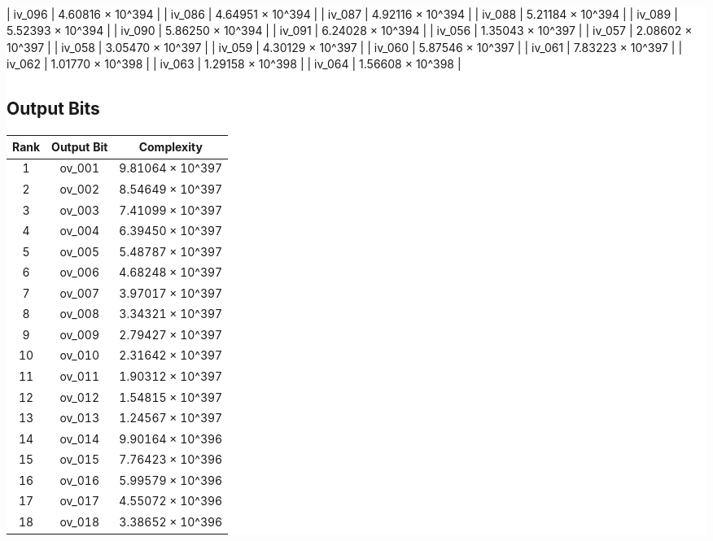 | iv_096 | 4.60816 × 10^394 |
| iv_086 | 4.64951 × 10^394 |
| iv_087 | 4.92116 × 10^394 |
| iv_088 | 5.21184 × 10^394 |
| iv_089 | 5.52393 × 10^394 |
| iv_090 | 5.86250 × 10^394 |
| iv_091 | 6.24028 × 10^394 |
| iv_056 | 1.35043 × 10^397 |
| iv_057 | 2.08602 × 10^397 |
| iv_058 | 3.05470 × 10^397 |
| iv_059 | 4.30129 × 10^397 |
| iv_060 | 5.87546 × 10^397 |
| iv_061 | 7.83223 × 10^397 |
| iv_062 | 1.01770 × 10^398 |
| iv_063 | 1.29158 × 10^398 |
| iv_064 | 1.56608 × 10^398 |

## Output Bits

| Rank | Output Bit | Complexity |
|:----:|:----------:|:----------:|
| 1 | ov_001 | 9.81064 × 10^397 |
| 2 | ov_002 | 8.54649 × 10^397 |
| 3 | ov_003 | 7.41099 × 10^397 |
| 4 | ov_004 | 6.39450 × 10^397 |
| 5 | ov_005 | 5.48787 × 10^397 |
| 6 | ov_006 | 4.68248 × 10^397 |
| 7 | ov_007 | 3.97017 × 10^397 |
| 8 | ov_008 | 3.34321 × 10^397 |
| 9 | ov_009 | 2.79427 × 10^397 |
| 10 | ov_010 | 2.31642 × 10^397 |
| 11 | ov_011 | 1.90312 × 10^397 |
| 12 | ov_012 | 1.54815 × 10^397 |
| 13 | ov_013 | 1.24567 × 10^397 |
| 14 | ov_014 | 9.90164 × 10^396 |
| 15 | ov_015 | 7.76423 × 10^396 |
| 16 | ov_016 | 5.99579 × 10^396 |
| 17 | ov_017 | 4.55072 × 10^396 |
| 18 | ov_018 | 3.38652 × 10^396 |